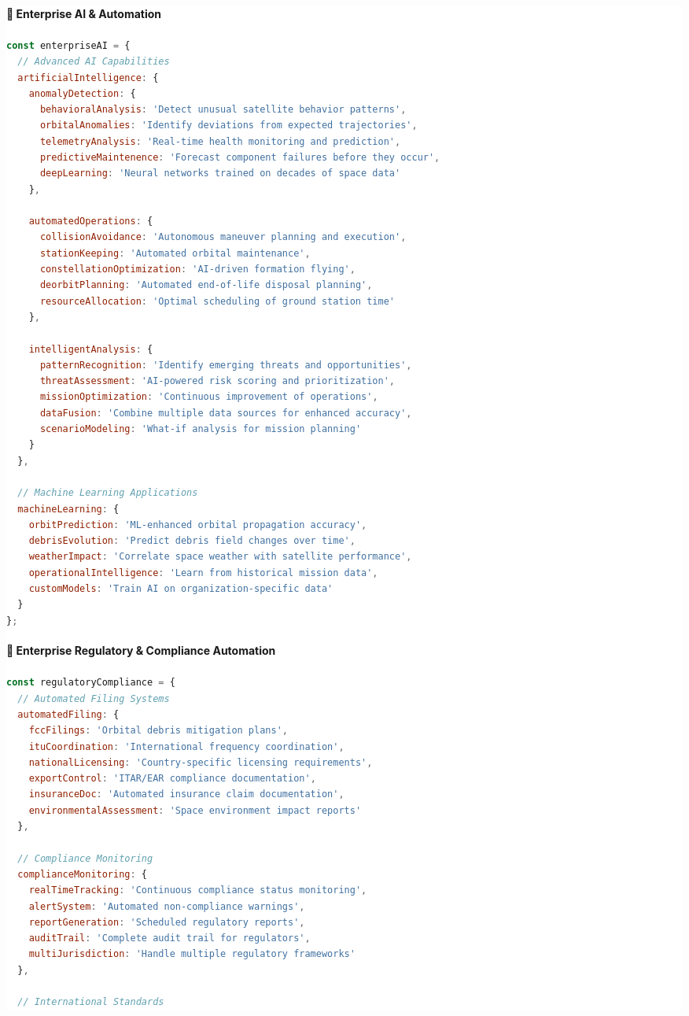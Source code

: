 #### 🤖 **Enterprise AI & Automation**
```javascript
const enterpriseAI = {
  // Advanced AI Capabilities
  artificialIntelligence: {
    anomalyDetection: {
      behavioralAnalysis: 'Detect unusual satellite behavior patterns',
      orbitalAnomalies: 'Identify deviations from expected trajectories',
      telemetryAnalysis: 'Real-time health monitoring and prediction',
      predictiveMaintenence: 'Forecast component failures before they occur',
      deepLearning: 'Neural networks trained on decades of space data'
    },
    
    automatedOperations: {
      collisionAvoidance: 'Autonomous maneuver planning and execution',
      stationKeeping: 'Automated orbital maintenance',
      constellationOptimization: 'AI-driven formation flying',
      deorbitPlanning: 'Automated end-of-life disposal planning',
      resourceAllocation: 'Optimal scheduling of ground station time'
    },
    
    intelligentAnalysis: {
      patternRecognition: 'Identify emerging threats and opportunities',
      threatAssessment: 'AI-powered risk scoring and prioritization',
      missionOptimization: 'Continuous improvement of operations',
      dataFusion: 'Combine multiple data sources for enhanced accuracy',
      scenarioModeling: 'What-if analysis for mission planning'
    }
  },
  
  // Machine Learning Applications
  machineLearning: {
    orbitPrediction: 'ML-enhanced orbital propagation accuracy',
    debrisEvolution: 'Predict debris field changes over time',
    weatherImpact: 'Correlate space weather with satellite performance',
    operationalIntelligence: 'Learn from historical mission data',
    customModels: 'Train AI on organization-specific data'
  }
};
  ```

#### 📜 **Enterprise Regulatory & Compliance Automation**
```javascript
const regulatoryCompliance = {
  // Automated Filing Systems
  automatedFiling: {
    fccFilings: 'Orbital debris mitigation plans',
    ituCoordination: 'International frequency coordination',
    nationalLicensing: 'Country-specific licensing requirements',
    exportControl: 'ITAR/EAR compliance documentation',
    insuranceDoc: 'Automated insurance claim documentation',
    environmentalAssessment: 'Space environment impact reports'
  },
  
  // Compliance Monitoring
  complianceMonitoring: {
    realTimeTracking: 'Continuous compliance status monitoring',
    alertSystem: 'Automated non-compliance warnings',
    reportGeneration: 'Scheduled regulatory reports',
    auditTrail: 'Complete audit trail for regulators',
    multiJurisdiction: 'Handle multiple regulatory frameworks'
  },
  
  // International Standards
```